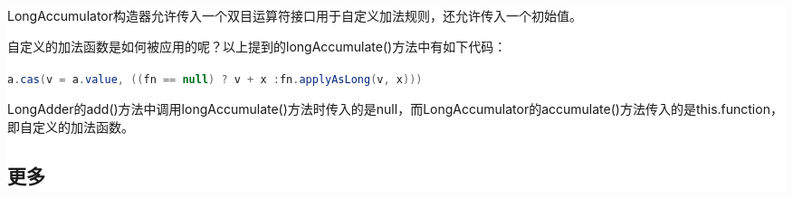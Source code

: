 LongAccumulator构造器允许传入一个双目运算符接口用于自定义加法规则，还允许传入一个初始值。

自定义的加法函数是如何被应用的呢？以上提到的longAccumulate()方法中有如下代码：

```java
a.cas(v = a.value, ((fn == null) ? v + x :fn.applyAsLong(v, x)))
```

LongAdder的add()方法中调用longAccumulate()方法时传入的是null，而LongAccumulator的accumulate()方法传入的是this.function，即自定义的加法函数。

## 更多

